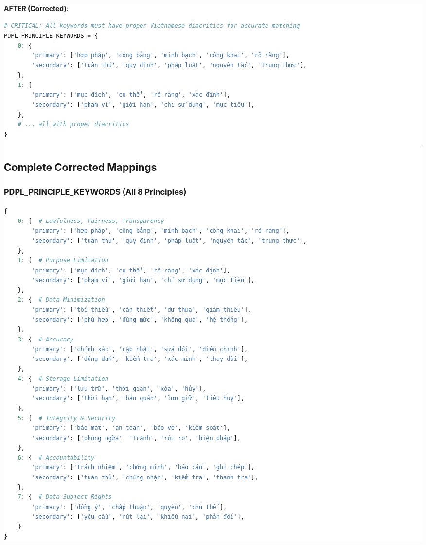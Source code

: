 **AFTER (Corrected)**:
```python
# CRITICAL: All keywords must have proper Vietnamese diacritics for accurate matching
PDPL_PRINCIPLE_KEYWORDS = {
    0: {
        'primary': ['hợp pháp', 'công bằng', 'minh bạch', 'công khai', 'rõ ràng'],
        'secondary': ['tuân thủ', 'quy định', 'pháp luật', 'nguyên tắc', 'trung thực'],
    },
    1: {
        'primary': ['mục đích', 'cụ thể', 'rõ ràng', 'xác định'],
        'secondary': ['phạm vi', 'giới hạn', 'chỉ sử dụng', 'mục tiêu'],
    },
    # ... all with proper diacritics
}
```

---

## Complete Corrected Mappings

### PDPL_PRINCIPLE_KEYWORDS (All 8 Principles)

```python
{
    0: {  # Lawfulness, Fairness, Transparency
        'primary': ['hợp pháp', 'công bằng', 'minh bạch', 'công khai', 'rõ ràng'],
        'secondary': ['tuân thủ', 'quy định', 'pháp luật', 'nguyên tắc', 'trung thực'],
    },
    1: {  # Purpose Limitation
        'primary': ['mục đích', 'cụ thể', 'rõ ràng', 'xác định'],
        'secondary': ['phạm vi', 'giới hạn', 'chỉ sử dụng', 'mục tiêu'],
    },
    2: {  # Data Minimization
        'primary': ['tối thiểu', 'cần thiết', 'dư thừa', 'giảm thiểu'],
        'secondary': ['phù hợp', 'đúng mức', 'không quá', 'hệ thống'],
    },
    3: {  # Accuracy
        'primary': ['chính xác', 'cập nhật', 'sửa đổi', 'điều chỉnh'],
        'secondary': ['đúng đắn', 'kiểm tra', 'xác minh', 'thay đổi'],
    },
    4: {  # Storage Limitation
        'primary': ['lưu trữ', 'thời gian', 'xóa', 'hủy'],
        'secondary': ['thời hạn', 'bảo quản', 'lưu giữ', 'tiêu hủy'],
    },
    5: {  # Integrity & Security
        'primary': ['bảo mật', 'an toàn', 'bảo vệ', 'kiểm soát'],
        'secondary': ['phòng ngừa', 'tránh', 'rủi ro', 'biện pháp'],
    },
    6: {  # Accountability
        'primary': ['trách nhiệm', 'chứng minh', 'báo cáo', 'ghi chép'],
        'secondary': ['tuân thủ', 'chứng nhận', 'kiểm tra', 'thanh tra'],
    },
    7: {  # Data Subject Rights
        'primary': ['đồng ý', 'chấp thuận', 'quyền', 'chủ thể'],
        'secondary': ['yêu cầu', 'rút lại', 'khiếu nại', 'phản đối'],
    }
}
```
